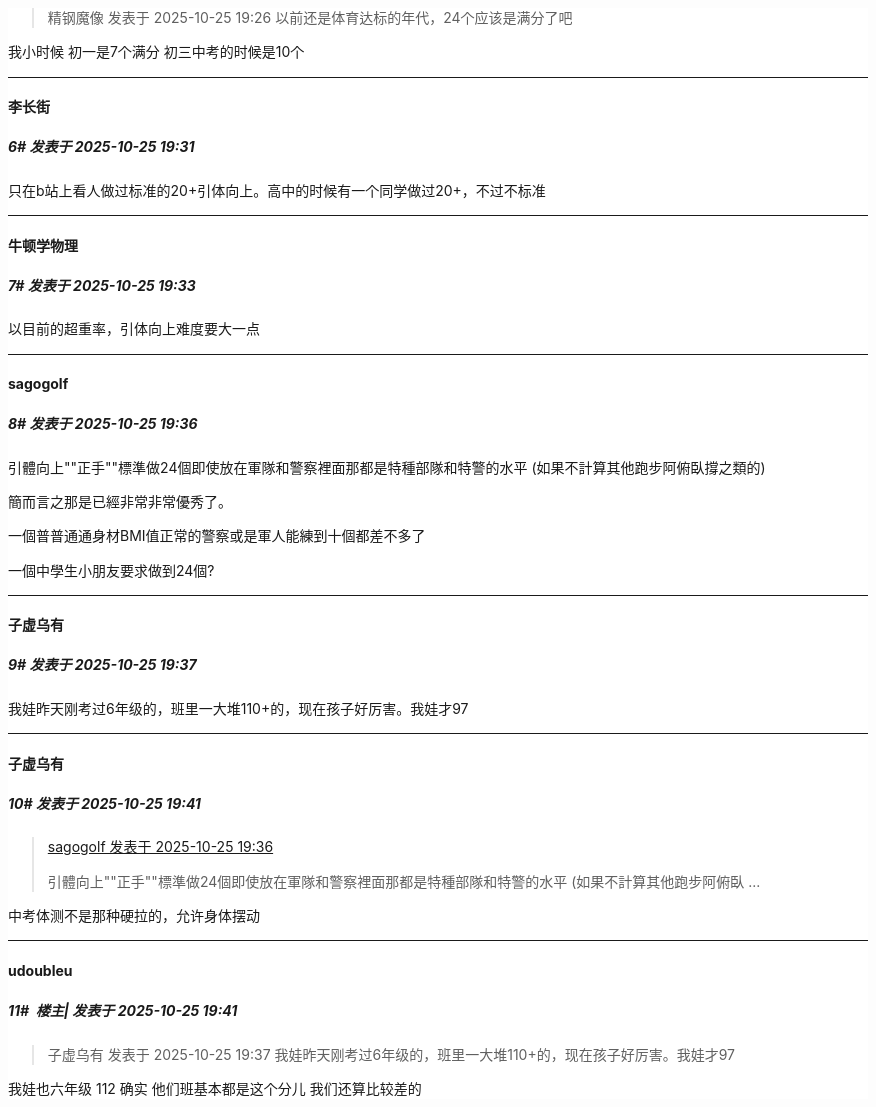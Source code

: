 <blockquote>精钢魔像 发表于 2025-10-25 19:26
以前还是体育达标的年代，24个应该是满分了吧</blockquote>
我小时候 初一是7个满分 初三中考的时候是10个

*****

####  李长街  
##### 6#       发表于 2025-10-25 19:31

只在b站上看人做过标准的20+引体向上。高中的时候有一个同学做过20+，不过不标准

*****

####  牛顿学物理  
##### 7#       发表于 2025-10-25 19:33

以目前的超重率，引体向上难度要大一点

*****

####  sagogolf  
##### 8#       发表于 2025-10-25 19:36

引體向上""正手""標準做24個即使放在軍隊和警察裡面那都是特種部隊和特警的水平 (如果不計算其他跑步阿俯臥撐之類的)

簡而言之那是已經非常非常優秀了。

一個普普通通身材BMI值正常的警察或是軍人能練到十個都差不多了

一個中學生小朋友要求做到24個? 

*****

####  子虚乌有  
##### 9#       发表于 2025-10-25 19:37

我娃昨天刚考过6年级的，班里一大堆110+的，现在孩子好厉害。我娃才97

*****

####  子虚乌有  
##### 10#       发表于 2025-10-25 19:41

<blockquote><a href="httphttps://stage1st.com/2b/forum.php?mod=redirect&amp;goto=findpost&amp;pid=68625289&amp;ptid=2265547" target="_blank">sagogolf 发表于 2025-10-25 19:36</a>

引體向上""正手""標準做24個即使放在軍隊和警察裡面那都是特種部隊和特警的水平 (如果不計算其他跑步阿俯臥 ...</blockquote>
中考体测不是那种硬拉的，允许身体摆动

*****

####  udoubleu  
##### 11#         楼主| 发表于 2025-10-25 19:41

<blockquote>子虚乌有 发表于 2025-10-25 19:37
我娃昨天刚考过6年级的，班里一大堆110+的，现在孩子好厉害。我娃才97</blockquote>
我娃也六年级 112 确实 他们班基本都是这个分儿 我们还算比较差的
